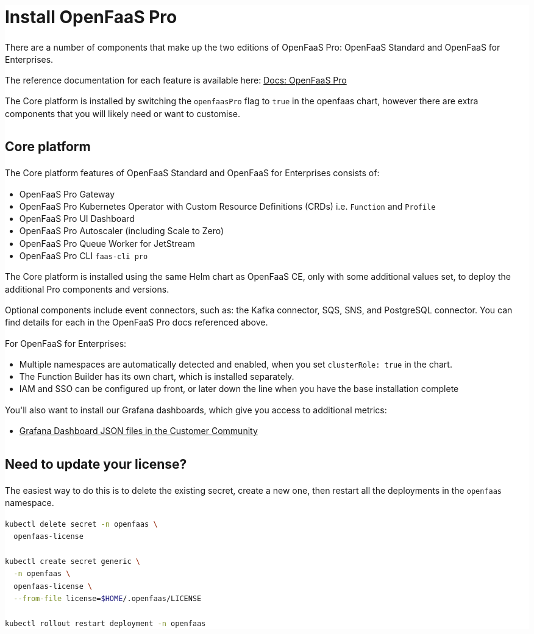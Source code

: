 # Install OpenFaaS Pro

There are a number of components that make up the two editions of OpenFaaS Pro: OpenFaaS Standard and OpenFaaS for Enterprises.

The reference documentation for each feature is available here: [Docs: OpenFaaS Pro](https://docs.openfaas.com/openfaas-pro/introduction/)

The Core platform is installed by switching the `openfaasPro` flag to `true` in the openfaas chart, however there are extra components that you will likely need or want to customise.

## Core platform

The Core platform features of OpenFaaS Standard and OpenFaaS for Enterprises consists of:

* OpenFaaS Pro Gateway
* OpenFaaS Pro Kubernetes Operator with Custom Resource Definitions (CRDs) i.e. `Function` and `Profile`
* OpenFaaS Pro UI Dashboard
* OpenFaaS Pro Autoscaler (including Scale to Zero)
* OpenFaaS Pro Queue Worker for JetStream
* OpenFaaS Pro CLI `faas-cli pro`

The Core platform is installed using the same Helm chart as OpenFaaS CE, only with some additional values set, to deploy the additional Pro components and versions.

Optional components include event connectors, such as: the Kafka connector, SQS, SNS, and PostgreSQL connector. You can find details for each in the OpenFaaS Pro docs referenced above.

For OpenFaaS for Enterprises:

* Multiple namespaces are automatically detected and enabled, when you set `clusterRole: true` in the chart.
* The Function Builder has its own chart, which is installed separately.
* IAM and SSO can be configured up front, or later down the line when you have the base installation complete

You'll also want to install our Grafana dashboards, which give you access to additional metrics:

* [Grafana Dashboard JSON files in the Customer Community](https://github.com/openfaas/customers/tree/master/dashboards)

## Need to update your license?

The easiest way to do this is to delete the existing secret, create a new one, then restart all the deployments in the `openfaas` namespace.

```sh
kubectl delete secret -n openfaas \
  openfaas-license

kubectl create secret generic \
  -n openfaas \
  openfaas-license \
  --from-file license=$HOME/.openfaas/LICENSE

kubectl rollout restart deployment -n openfaas
```
